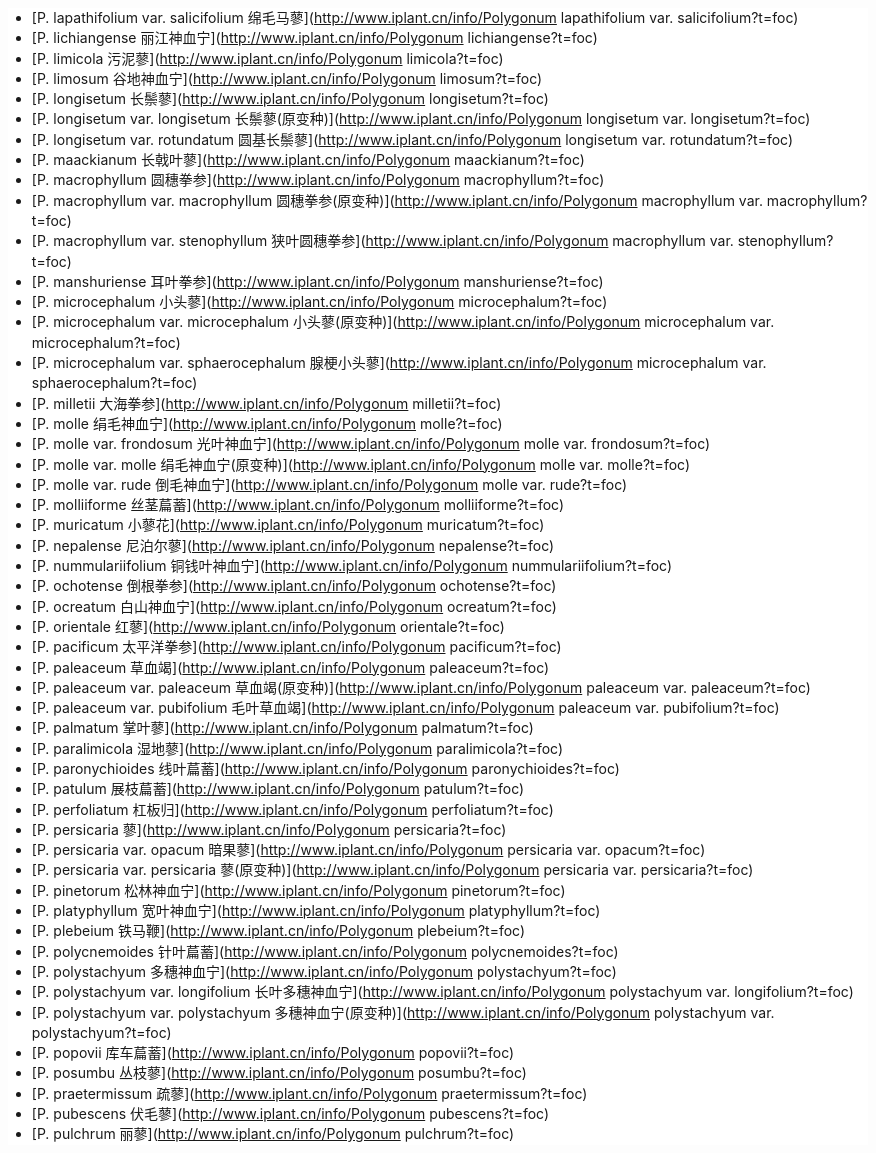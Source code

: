 * [P.  lapathifolium var. salicifolium  绵毛马蓼](http://www.iplant.cn/info/Polygonum lapathifolium var. salicifolium?t=foc)
* [P.  lichiangense  丽江神血宁](http://www.iplant.cn/info/Polygonum lichiangense?t=foc)
* [P.  limicola  污泥蓼](http://www.iplant.cn/info/Polygonum limicola?t=foc)
* [P.  limosum  谷地神血宁](http://www.iplant.cn/info/Polygonum limosum?t=foc)
* [P.  longisetum  长鬃蓼](http://www.iplant.cn/info/Polygonum longisetum?t=foc)
* [P.  longisetum var. longisetum  长鬃蓼(原变种)](http://www.iplant.cn/info/Polygonum longisetum var. longisetum?t=foc)
* [P.  longisetum var. rotundatum  圆基长鬃蓼](http://www.iplant.cn/info/Polygonum longisetum var. rotundatum?t=foc)
* [P.  maackianum  长戟叶蓼](http://www.iplant.cn/info/Polygonum maackianum?t=foc)
* [P.  macrophyllum  圆穗拳参](http://www.iplant.cn/info/Polygonum macrophyllum?t=foc)
* [P.  macrophyllum var. macrophyllum  圆穗拳参(原变种)](http://www.iplant.cn/info/Polygonum macrophyllum var. macrophyllum?t=foc)
* [P.  macrophyllum var. stenophyllum  狭叶圆穗拳参](http://www.iplant.cn/info/Polygonum macrophyllum var. stenophyllum?t=foc)
* [P.  manshuriense  耳叶拳参](http://www.iplant.cn/info/Polygonum manshuriense?t=foc)
* [P.  microcephalum  小头蓼](http://www.iplant.cn/info/Polygonum microcephalum?t=foc)
* [P.  microcephalum var. microcephalum  小头蓼(原变种)](http://www.iplant.cn/info/Polygonum microcephalum var. microcephalum?t=foc)
* [P.  microcephalum var. sphaerocephalum  腺梗小头蓼](http://www.iplant.cn/info/Polygonum microcephalum var. sphaerocephalum?t=foc)
* [P.  milletii  大海拳参](http://www.iplant.cn/info/Polygonum milletii?t=foc)
* [P.  molle  绢毛神血宁](http://www.iplant.cn/info/Polygonum molle?t=foc)
* [P.  molle var. frondosum  光叶神血宁](http://www.iplant.cn/info/Polygonum molle var. frondosum?t=foc)
* [P.  molle var. molle  绢毛神血宁(原变种)](http://www.iplant.cn/info/Polygonum molle var. molle?t=foc)
* [P.  molle var. rude  倒毛神血宁](http://www.iplant.cn/info/Polygonum molle var. rude?t=foc)
* [P.  molliiforme  丝茎萹蓄](http://www.iplant.cn/info/Polygonum molliiforme?t=foc)
* [P.  muricatum  小蓼花](http://www.iplant.cn/info/Polygonum muricatum?t=foc)
* [P.  nepalense  尼泊尔蓼](http://www.iplant.cn/info/Polygonum nepalense?t=foc)
* [P.  nummulariifolium  铜钱叶神血宁](http://www.iplant.cn/info/Polygonum nummulariifolium?t=foc)
* [P.  ochotense  倒根拳参](http://www.iplant.cn/info/Polygonum ochotense?t=foc)
* [P.  ocreatum  白山神血宁](http://www.iplant.cn/info/Polygonum ocreatum?t=foc)
* [P.  orientale  红蓼](http://www.iplant.cn/info/Polygonum orientale?t=foc)
* [P.  pacificum  太平洋拳参](http://www.iplant.cn/info/Polygonum pacificum?t=foc)
* [P.  paleaceum  草血竭](http://www.iplant.cn/info/Polygonum paleaceum?t=foc)
* [P.  paleaceum var. paleaceum  草血竭(原变种)](http://www.iplant.cn/info/Polygonum paleaceum var. paleaceum?t=foc)
* [P.  paleaceum var. pubifolium  毛叶草血竭](http://www.iplant.cn/info/Polygonum paleaceum var. pubifolium?t=foc)
* [P.  palmatum  掌叶蓼](http://www.iplant.cn/info/Polygonum palmatum?t=foc)
* [P.  paralimicola  湿地蓼](http://www.iplant.cn/info/Polygonum paralimicola?t=foc)
* [P.  paronychioides  线叶萹蓄](http://www.iplant.cn/info/Polygonum paronychioides?t=foc)
* [P.  patulum  展枝萹蓄](http://www.iplant.cn/info/Polygonum patulum?t=foc)
* [P.  perfoliatum  杠板归](http://www.iplant.cn/info/Polygonum perfoliatum?t=foc)
* [P.  persicaria  蓼](http://www.iplant.cn/info/Polygonum persicaria?t=foc)
* [P.  persicaria var. opacum  暗果蓼](http://www.iplant.cn/info/Polygonum persicaria var. opacum?t=foc)
* [P.  persicaria var. persicaria  蓼(原变种)](http://www.iplant.cn/info/Polygonum persicaria var. persicaria?t=foc)
* [P.  pinetorum  松林神血宁](http://www.iplant.cn/info/Polygonum pinetorum?t=foc)
* [P.  platyphyllum  宽叶神血宁](http://www.iplant.cn/info/Polygonum platyphyllum?t=foc)
* [P.  plebeium  铁马鞭](http://www.iplant.cn/info/Polygonum plebeium?t=foc)
* [P.  polycnemoides  针叶萹蓄](http://www.iplant.cn/info/Polygonum polycnemoides?t=foc)
* [P.  polystachyum  多穗神血宁](http://www.iplant.cn/info/Polygonum polystachyum?t=foc)
* [P.  polystachyum var. longifolium  长叶多穗神血宁](http://www.iplant.cn/info/Polygonum polystachyum var. longifolium?t=foc)
* [P.  polystachyum var. polystachyum  多穗神血宁(原变种)](http://www.iplant.cn/info/Polygonum polystachyum var. polystachyum?t=foc)
* [P.  popovii  库车萹蓄](http://www.iplant.cn/info/Polygonum popovii?t=foc)
* [P.  posumbu  丛枝蓼](http://www.iplant.cn/info/Polygonum posumbu?t=foc)
* [P.  praetermissum  疏蓼](http://www.iplant.cn/info/Polygonum praetermissum?t=foc)
* [P.  pubescens  伏毛蓼](http://www.iplant.cn/info/Polygonum pubescens?t=foc)
* [P.  pulchrum  丽蓼](http://www.iplant.cn/info/Polygonum pulchrum?t=foc)